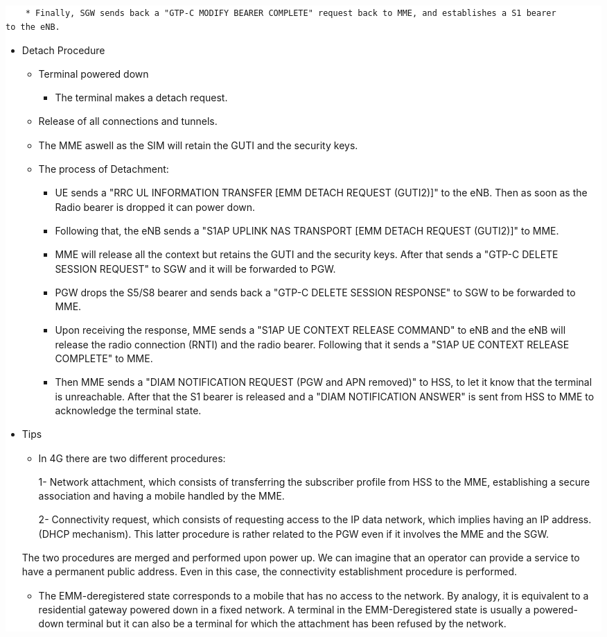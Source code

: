         * Finally, SGW sends back a "GTP-C MODIFY BEARER COMPLETE" request back to MME, and establishes a S1 bearer
    to the eNB.

* Detach Procedure

    * Terminal powered down

        - The terminal makes a detach request.

    * Release of all connections and tunnels.

    * The MME aswell as the SIM will retain the GUTI and the security keys.

    * The process of Detachment:

        * UE sends a "RRC UL INFORMATION TRANSFER [EMM DETACH REQUEST (GUTI2)]" to the eNB. Then as soon as the Radio bearer
        is dropped it can power down.

        * Following that, the eNB sends a "S1AP UPLINK NAS TRANSPORT [EMM DETACH REQUEST (GUTI2)]" to MME.

        * MME will release all the context but retains the GUTI and the security keys. After that sends a "GTP-C DELETE SESSION 
        REQUEST" to SGW and it will be forwarded to PGW.

        * PGW drops the S5/S8 bearer and sends back a "GTP-C DELETE SESSION RESPONSE" to SGW to be forwarded to MME.

        * Upon receiving the response, MME sends a "S1AP UE CONTEXT RELEASE COMMAND" to eNB and the eNB will release the
        radio connection (RNTI) and the radio bearer. Following that it sends a "S1AP UE CONTEXT RELEASE COMPLETE" to MME.

        * Then MME sends a "DIAM NOTIFICATION REQUEST (PGW and APN removed)" to HSS, to let it know that the terminal is
        unreachable. After that the S1 bearer is released and a "DIAM NOTIFICATION ANSWER" is sent from HSS to MME to acknowledge
        the terminal state.

* Tips

    * In 4G there are two different procedures:

        1- Network attachment, which consists of transferring the subscriber profile from HSS to the MME, establishing a secure 
        association and having a mobile handled by the MME.

        2- Connectivity request, which consists of requesting access to the IP data network, which implies having an IP address.
        (DHCP mechanism). This latter procedure is rather related to the PGW even if it involves the MME and the SGW.

    The two procedures are merged and performed upon power up. We can imagine that an operator can provide a service to have a
    permanent public address. Even in this case, the connectivity establishment procedure is performed.

    * The EMM-deregistered state corresponds to a mobile that has no access to the network. By analogy, it is equivalent to 
    a residential gateway powered down in a fixed network. A terminal in the EMM-Deregistered state is usually a powered-down
    terminal but it can also be a terminal for which the attachment has been refused by the network.
